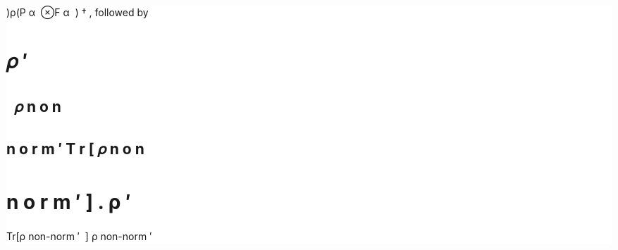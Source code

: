  )ρ(P 
α
​
 ⊗F 
α
​
 ) 
†
 ,
followed by

𝜌
′
  
=
  
𝜌
n
o
n
-
n
o
r
m
′
T
r
[
𝜌
n
o
n
-
n
o
r
m
′
]
.
ρ 
′
 = 
Tr[ρ 
non-norm
′
​
 ]
ρ 
non-norm
′
​
 